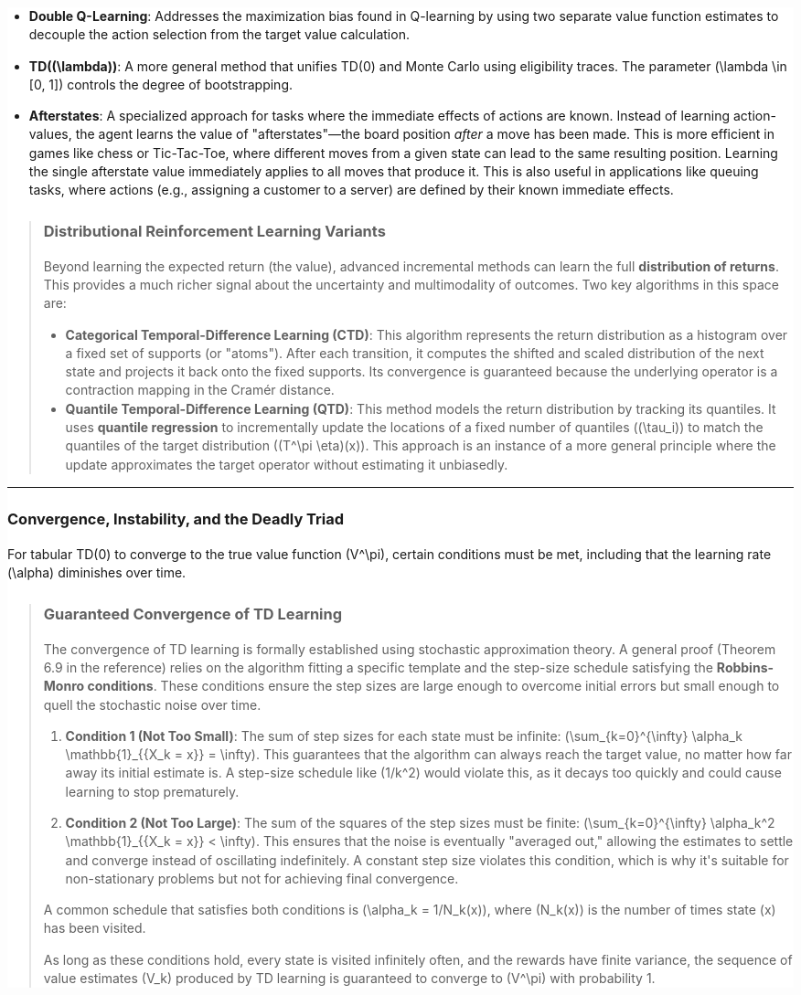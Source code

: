 * **Double Q-Learning**: Addresses the maximization bias found in Q-learning by using two separate value function estimates to decouple the action selection from the target value calculation.
* **TD(\(\lambda\))**: A more general method that unifies TD(0) and Monte Carlo using eligibility traces. The parameter \(\lambda \in [0, 1]\) controls the degree of bootstrapping.

* **Afterstates**: A specialized approach for tasks where the immediate effects of actions are known. Instead of learning action-values, the agent learns the value of "afterstates"—the board position *after* a move has been made. This is more efficient in games like chess or Tic-Tac-Toe, where different moves from a given state can lead to the same resulting position. Learning the single afterstate value immediately applies to all moves that produce it. This is also useful in applications like queuing tasks, where actions (e.g., assigning a customer to a server) are defined by their known immediate effects.


> ### Distributional Reinforcement Learning Variants
>
> Beyond learning the expected return (the value), advanced incremental methods can learn the full **distribution of returns**. This provides a much richer signal about the uncertainty and multimodality of outcomes. Two key algorithms in this space are:
>
> * **Categorical Temporal-Difference Learning (CTD)**: This algorithm represents the return distribution as a histogram over a fixed set of supports (or "atoms"). After each transition, it computes the shifted and scaled distribution of the next state and projects it back onto the fixed supports. Its convergence is guaranteed because the underlying operator is a contraction mapping in the Cramér distance.
> * **Quantile Temporal-Difference Learning (QTD)**: This method models the return distribution by tracking its quantiles. It uses **quantile regression** to incrementally update the locations of a fixed number of quantiles (\(\tau_i\)) to match the quantiles of the target distribution \((T^\pi \eta)(x)\). This approach is an instance of a more general principle where the update approximates the target operator without estimating it unbiasedly.


---

### Convergence, Instability, and the Deadly Triad

For tabular TD(0) to converge to the true value function \(V^\pi\), certain conditions must be met, including that the learning rate \(\alpha\) diminishes over time.

> ### Guaranteed Convergence of TD Learning
>
> The convergence of TD learning is formally established using stochastic approximation theory. A general proof (Theorem 6.9 in the reference) relies on the algorithm fitting a specific template and the step-size schedule satisfying the **Robbins-Monro conditions**. These conditions ensure the step sizes are large enough to overcome initial errors but small enough to quell the stochastic noise over time.
>
> 1.  **Condition 1 (Not Too Small)**: The sum of step sizes for each state must be infinite: \(\sum_{k=0}^{\infty} \alpha_k \mathbb{1}_{\{X_k = x\}} = \infty\). This guarantees that the algorithm can always reach the target value, no matter how far away its initial estimate is. A step-size schedule like \(1/k^2\) would violate this, as it decays too quickly and could cause learning to stop prematurely.
>
> 2.  **Condition 2 (Not Too Large)**: The sum of the squares of the step sizes must be finite: \(\sum_{k=0}^{\infty} \alpha_k^2 \mathbb{1}_{\{X_k = x\}} < \infty\). This ensures that the noise is eventually "averaged out," allowing the estimates to settle and converge instead of oscillating indefinitely. A constant step size violates this condition, which is why it's suitable for non-stationary problems but not for achieving final convergence.
>
> A common schedule that satisfies both conditions is \(\alpha_k = 1/N_k(x)\), where \(N_k(x)\) is the number of times state \(x\) has been visited.
>
> As long as these conditions hold, every state is visited infinitely often, and the rewards have finite variance, the sequence of value estimates \(V_k\) produced by TD learning is guaranteed to converge to \(V^\pi\) with probability 1.

